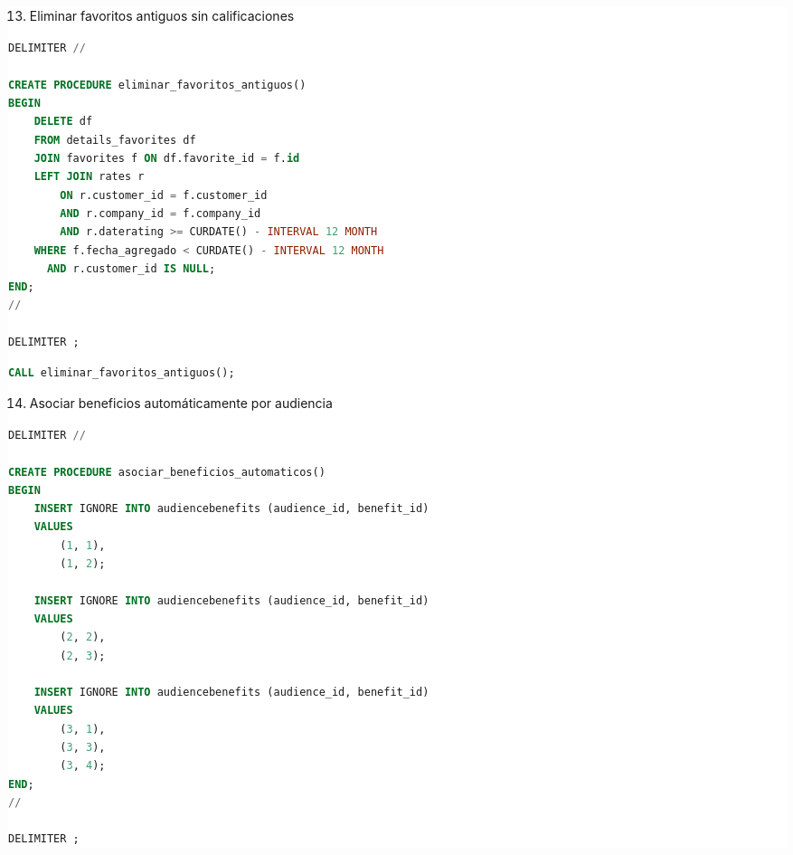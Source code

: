 13. Eliminar favoritos antiguos sin calificaciones

```sql
DELIMITER //

CREATE PROCEDURE eliminar_favoritos_antiguos()
BEGIN
    DELETE df
    FROM details_favorites df
    JOIN favorites f ON df.favorite_id = f.id
    LEFT JOIN rates r 
        ON r.customer_id = f.customer_id 
        AND r.company_id = f.company_id
        AND r.daterating >= CURDATE() - INTERVAL 12 MONTH
    WHERE f.fecha_agregado < CURDATE() - INTERVAL 12 MONTH
      AND r.customer_id IS NULL;
END;
//

DELIMITER ;

```

```sql
CALL eliminar_favoritos_antiguos();

```

14. Asociar beneficios automáticamente por audiencia

```sql
DELIMITER //

CREATE PROCEDURE asociar_beneficios_automaticos()
BEGIN
    INSERT IGNORE INTO audiencebenefits (audience_id, benefit_id)
    VALUES 
        (1, 1),
        (1, 2);

    INSERT IGNORE INTO audiencebenefits (audience_id, benefit_id)
    VALUES 
        (2, 2),
        (2, 3);

    INSERT IGNORE INTO audiencebenefits (audience_id, benefit_id)
    VALUES 
        (3, 1),
        (3, 3),
        (3, 4);
END;
//

DELIMITER ;

```
